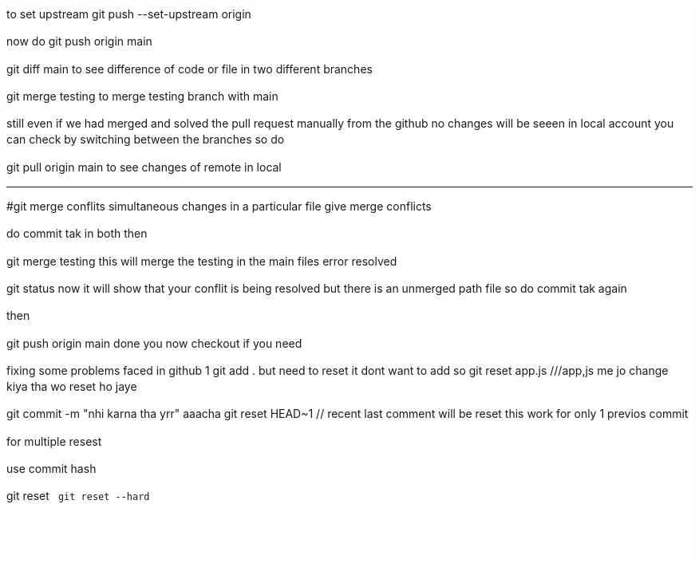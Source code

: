 to set upstream 
git push --set-upstream origin <branch-name>


now do 
git push origin main

git diff main 
to see difference of code or file in two different branches

git merge testing 
to merge testing branch with main

still even if we had merged and solved the pull request manually from the github no changes will be seeen in local account 
you can check by switching between the branches
so do 

git pull origin main
to see changes of remote in local 

**************************************************************************************************************
#git merge conflits
simultaneous changes in a particular file give merge conflicts

do commit tak in both then

git merge testing 
this will merge the testing in the main files error resolved

git status 
now it will show that your conflit is being resolved but there is an unmerged path file
so do commit tak again

then 

 git push origin  main
 done you now checkout if you need
 
 
 
 fixing some problems faced in github
 1 git add .
 but need to reset it dont want to add 
 so 
 git reset app.js  ///app,js me jo change kiya tha wo reset ho jaye
 
 git commit -m "nhi karna tha yrr"
 aaacha 
 git reset HEAD~1 // recent last comment will be reset
 this work for only 1 previos commit 
 
 for multiple resest 
 
use commit hash
 
 git reset <code>
 git reset --hard <code>
 
 